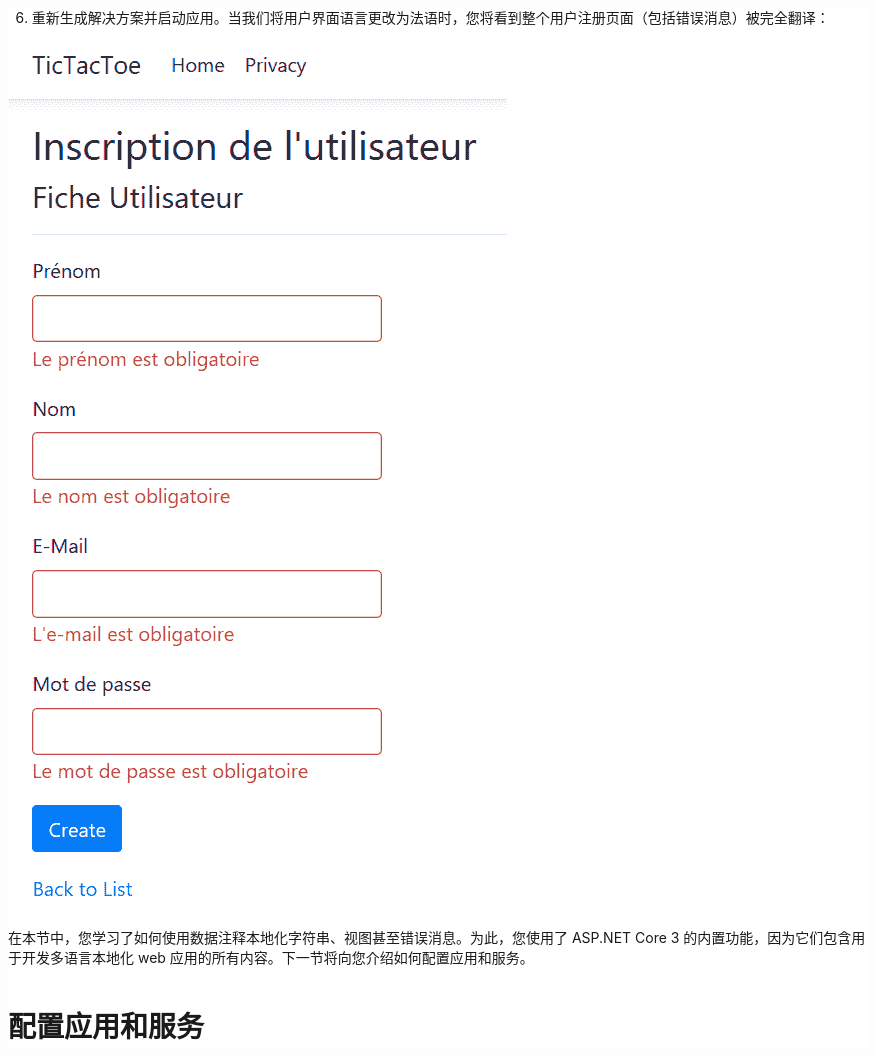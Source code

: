 6.  重新生成解决方案并启动应用。当我们将用户界面语言更改为法语时，您将看到整个用户注册页面（包括错误消息）被完全翻译：

![](img/a155fd4f-53e1-4ed7-8e28-495b70514573.png)

在本节中，您学习了如何使用数据注释本地化字符串、视图甚至错误消息。为此，您使用了 ASP.NET Core 3 的内置功能，因为它们包含用于开发多语言本地化 web 应用的所有内容。下一节将向您介绍如何配置应用和服务。

# 配置应用和服务
